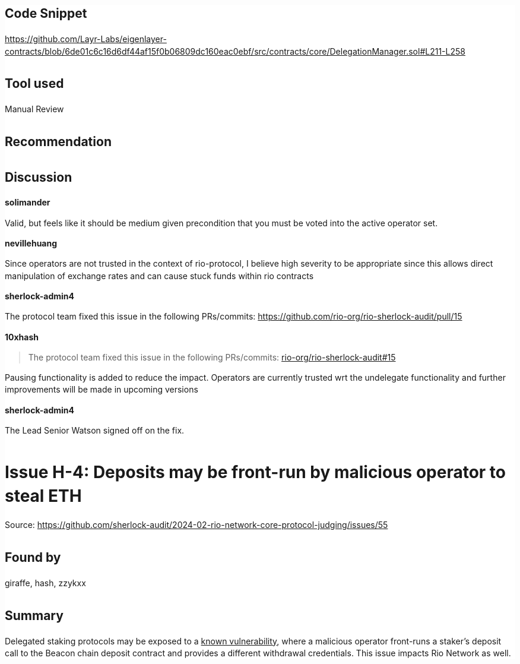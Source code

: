 ```solidity
```
## Code Snippet
https://github.com/Layr-Labs/eigenlayer-contracts/blob/6de01c6c16d6df44af15f0b06809dc160eac0ebf/src/contracts/core/DelegationManager.sol#L211-L258

## Tool used

Manual Review

## Recommendation



## Discussion

**solimander**

Valid, but feels like it should be medium given precondition that you must be voted into the active operator set.

**nevillehuang**

Since operators are not trusted in the context of rio-protocol, I believe high severity to be appropriate since this allows direct manipulation of exchange rates and can cause stuck funds within rio contracts

**sherlock-admin4**

The protocol team fixed this issue in the following PRs/commits:
https://github.com/rio-org/rio-sherlock-audit/pull/15


**10xhash**

> The protocol team fixed this issue in the following PRs/commits: [rio-org/rio-sherlock-audit#15](https://github.com/rio-org/rio-sherlock-audit/pull/15)

Pausing functionality is added to reduce the impact. Operators are currently trusted wrt the undelegate functionality and further improvements will be made in upcoming versions

**sherlock-admin4**

The Lead Senior Watson signed off on the fix.

# Issue H-4: Deposits may be front-run by malicious operator to steal ETH 

Source: https://github.com/sherlock-audit/2024-02-rio-network-core-protocol-judging/issues/55 

## Found by 
giraffe, hash, zzykxx
## Summary
Delegated staking protocols may be exposed to a [known vulnerability](https://ethresear.ch/t/deposit-contract-exploit/6528), where a malicious operator front-runs a staker’s deposit call to the Beacon chain deposit contract and provides a different withdrawal credentials. This issue impacts Rio Network as well. 
